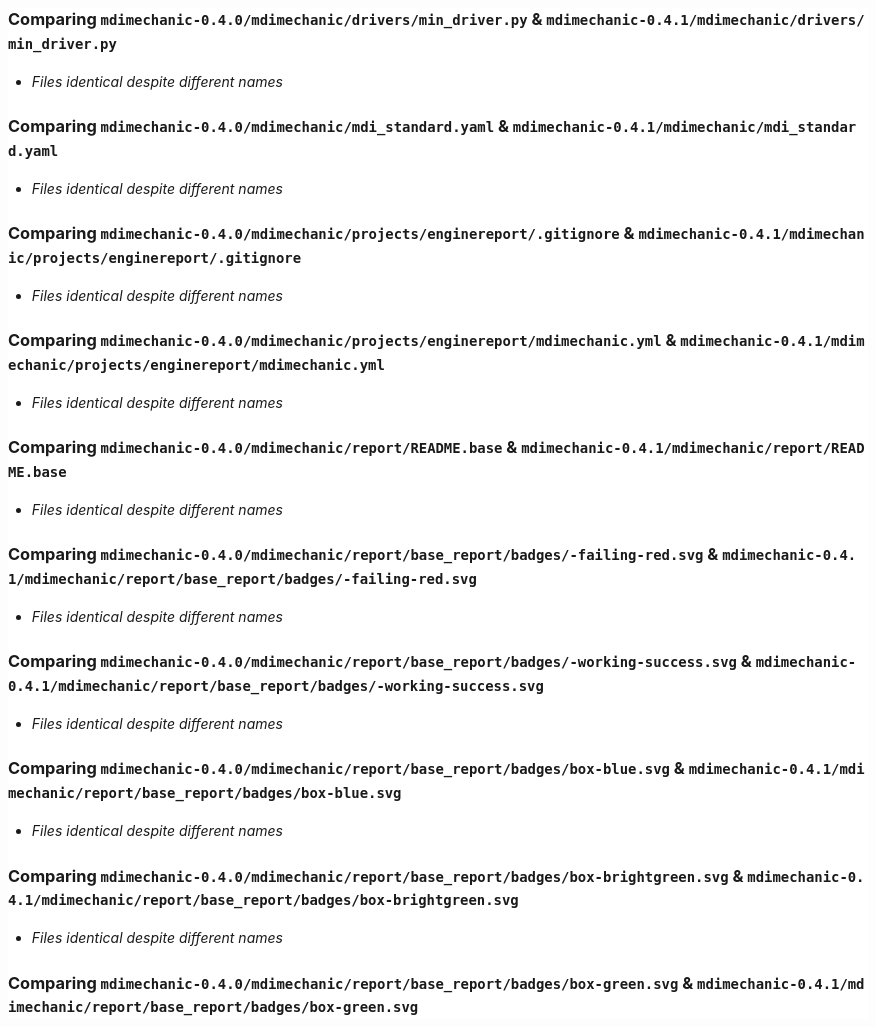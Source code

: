 ### Comparing `mdimechanic-0.4.0/mdimechanic/drivers/min_driver.py` & `mdimechanic-0.4.1/mdimechanic/drivers/min_driver.py`

 * *Files identical despite different names*

### Comparing `mdimechanic-0.4.0/mdimechanic/mdi_standard.yaml` & `mdimechanic-0.4.1/mdimechanic/mdi_standard.yaml`

 * *Files identical despite different names*

### Comparing `mdimechanic-0.4.0/mdimechanic/projects/enginereport/.gitignore` & `mdimechanic-0.4.1/mdimechanic/projects/enginereport/.gitignore`

 * *Files identical despite different names*

### Comparing `mdimechanic-0.4.0/mdimechanic/projects/enginereport/mdimechanic.yml` & `mdimechanic-0.4.1/mdimechanic/projects/enginereport/mdimechanic.yml`

 * *Files identical despite different names*

### Comparing `mdimechanic-0.4.0/mdimechanic/report/README.base` & `mdimechanic-0.4.1/mdimechanic/report/README.base`

 * *Files identical despite different names*

### Comparing `mdimechanic-0.4.0/mdimechanic/report/base_report/badges/-failing-red.svg` & `mdimechanic-0.4.1/mdimechanic/report/base_report/badges/-failing-red.svg`

 * *Files identical despite different names*

### Comparing `mdimechanic-0.4.0/mdimechanic/report/base_report/badges/-working-success.svg` & `mdimechanic-0.4.1/mdimechanic/report/base_report/badges/-working-success.svg`

 * *Files identical despite different names*

### Comparing `mdimechanic-0.4.0/mdimechanic/report/base_report/badges/box-blue.svg` & `mdimechanic-0.4.1/mdimechanic/report/base_report/badges/box-blue.svg`

 * *Files identical despite different names*

### Comparing `mdimechanic-0.4.0/mdimechanic/report/base_report/badges/box-brightgreen.svg` & `mdimechanic-0.4.1/mdimechanic/report/base_report/badges/box-brightgreen.svg`

 * *Files identical despite different names*

### Comparing `mdimechanic-0.4.0/mdimechanic/report/base_report/badges/box-green.svg` & `mdimechanic-0.4.1/mdimechanic/report/base_report/badges/box-green.svg`
